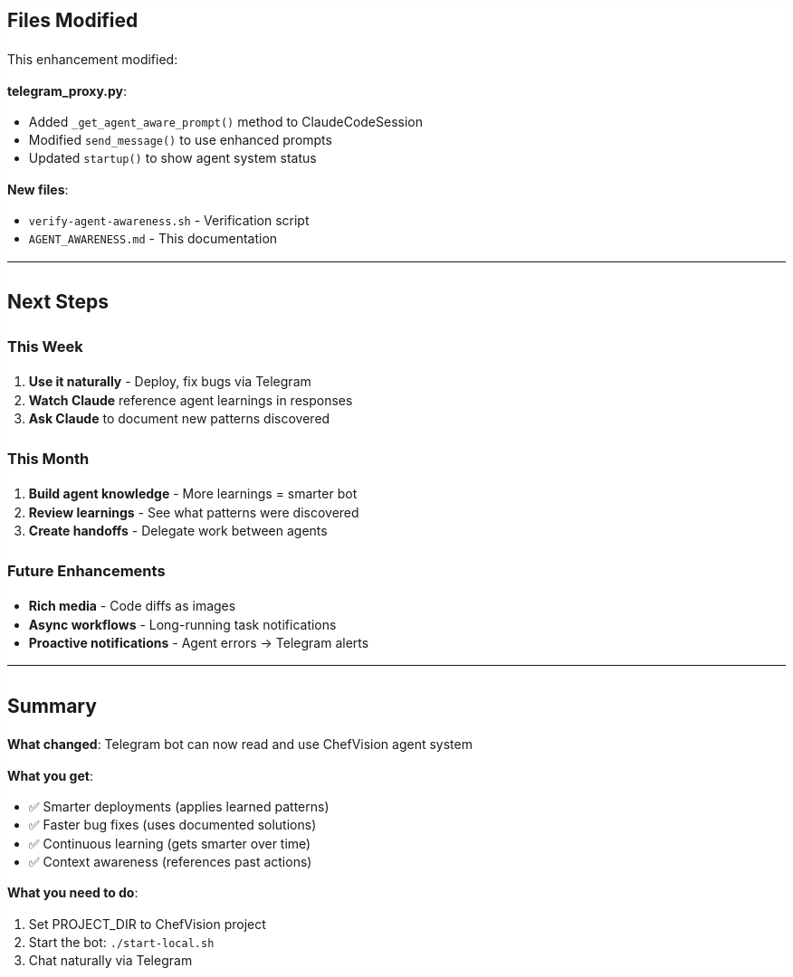 
## Files Modified

This enhancement modified:

**telegram_proxy.py**:
- Added `_get_agent_aware_prompt()` method to ClaudeCodeSession
- Modified `send_message()` to use enhanced prompts
- Updated `startup()` to show agent system status

**New files**:
- `verify-agent-awareness.sh` - Verification script
- `AGENT_AWARENESS.md` - This documentation

---

## Next Steps

### This Week

1. **Use it naturally** - Deploy, fix bugs via Telegram
2. **Watch Claude** reference agent learnings in responses
3. **Ask Claude** to document new patterns discovered

### This Month

1. **Build agent knowledge** - More learnings = smarter bot
2. **Review learnings** - See what patterns were discovered
3. **Create handoffs** - Delegate work between agents

### Future Enhancements

- **Rich media** - Code diffs as images
- **Async workflows** - Long-running task notifications
- **Proactive notifications** - Agent errors → Telegram alerts

---

## Summary

**What changed**: Telegram bot can now read and use ChefVision agent system

**What you get**:
- ✅ Smarter deployments (applies learned patterns)
- ✅ Faster bug fixes (uses documented solutions)
- ✅ Continuous learning (gets smarter over time)
- ✅ Context awareness (references past actions)

**What you need to do**:
1. Set PROJECT_DIR to ChefVision project
2. Start the bot: `./start-local.sh`
3. Chat naturally via Telegram
